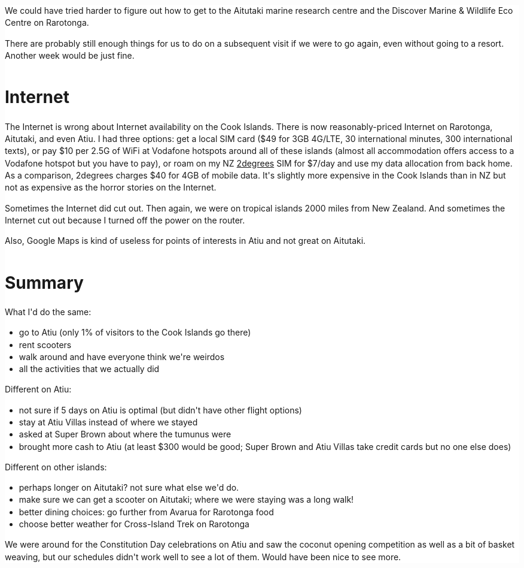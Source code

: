 We could have tried harder to figure out how to get to the Aitutaki
marine research centre and the Discover Marine & Wildlife Eco Centre
on Rarotonga.

There are probably still enough things for us to do on a subsequent visit if we were to go again, even without going to a resort.
Another week would be just fine.


# Internet

The Internet is wrong about Internet availability on the Cook
Islands. There is now reasonably-priced Internet on Rarotonga,
Aitutaki, and even Atiu. I had three options: get a local SIM card
($49 for 3GB 4G/LTE, 30 international minutes, 300 international
texts), or pay $10 per 2.5G of WiFi at Vodafone hotspots around all of
these islands (almost all accommodation offers access to a Vodafone
hotspot but you have to pay), or roam on my NZ
[2degrees](https://www.2degrees.nz/) SIM for $7/day and use my data
allocation from back home. As a comparison, 2degrees charges $40 for
4GB of mobile data. It's slightly more expensive in the Cook Islands
than in NZ but not as expensive as the horror stories on the Internet.

Sometimes the Internet did cut out. Then again, we were on tropical islands
2000 miles from New Zealand. And sometimes the Internet cut out because
I turned off the power on the router.

Also, Google Maps is kind of useless for points of interests in Atiu
and not great on Aitutaki.

# Summary

What I'd do the same:
* go to Atiu (only 1% of visitors to the Cook Islands go there)
* rent scooters
* walk around and have everyone think we're weirdos
* all the activities that we actually did

Different on Atiu:
* not sure if 5 days on Atiu is optimal (but didn't have other flight options)
* stay at Atiu Villas instead of where we stayed
* asked at Super Brown about where the tumunus were
* brought more cash to Atiu (at least $300 would be good; Super Brown and Atiu Villas take credit cards but no one else does)

Different on other islands:
* perhaps longer on Aitutaki? not sure what else we'd do.
* make sure we can get a scooter on Aitutaki; where we were staying was a long walk!
* better dining choices: go further from Avarua for Rarotonga food
* choose better weather for Cross-Island Trek on Rarotonga

We were around for the Constitution Day celebrations on Atiu and saw the coconut opening competition as well as a bit of basket weaving, but our schedules didn't work well to see a lot of them. Would have been nice to see more.